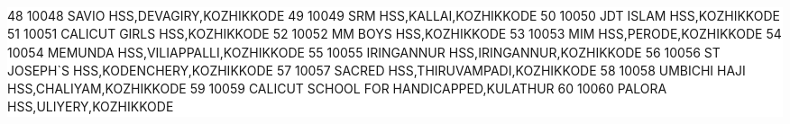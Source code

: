 <tr>
<td>48</td>
<td>10048</td>
<td>SAVIO HSS,DEVAGIRY,KOZHIKKODE</td>
</tr>
<tr>
<td>49</td>
<td>10049</td>
<td>SRM HSS,KALLAI,KOZHIKKODE</td>
</tr>
<tr>
<td>50</td>
<td>10050</td>
<td>JDT ISLAM HSS,KOZHIKKODE</td>
</tr>
<tr>
<td>51</td>
<td>10051</td>
<td>CALICUT GIRLS HSS,KOZHIKKODE</td>
</tr>
<tr>
<td>52</td>
<td>10052</td>
<td>MM BOYS HSS,KOZHIKKODE</td>
</tr>
<tr>
<td>53</td>
<td>10053</td>
<td>MIM HSS,PERODE,KOZHIKKODE</td>
</tr>
<tr>
<td>54</td>
<td>10054</td>
<td>MEMUNDA HSS,VILIAPPALLI,KOZHIKKODE</td>
</tr>
<tr>
<td>55</td>
<td>10055</td>
<td>IRINGANNUR HSS,IRINGANNUR,KOZHIKKODE</td>
</tr>
<tr>
<td>56</td>
<td>10056</td>
<td>ST JOSEPH`S HSS,KODENCHERY,KOZHIKKODE</td>
</tr>
<tr>
<td>57</td>
<td>10057</td>
<td>SACRED HSS,THIRUVAMPADI,KOZHIKKODE</td>
</tr>
<tr>
<td>58</td>
<td>10058</td>
<td>UMBICHI HAJI HSS,CHALIYAM,KOZHIKKODE</td>
</tr>
<tr>
<td>59</td>
<td>10059</td>
<td>CALICUT SCHOOL FOR HANDICAPPED,KULATHUR</td>
</tr>
<tr>
<td>60</td>
<td>10060</td>
<td>PALORA HSS,ULIYERY,KOZHIKKODE</td>